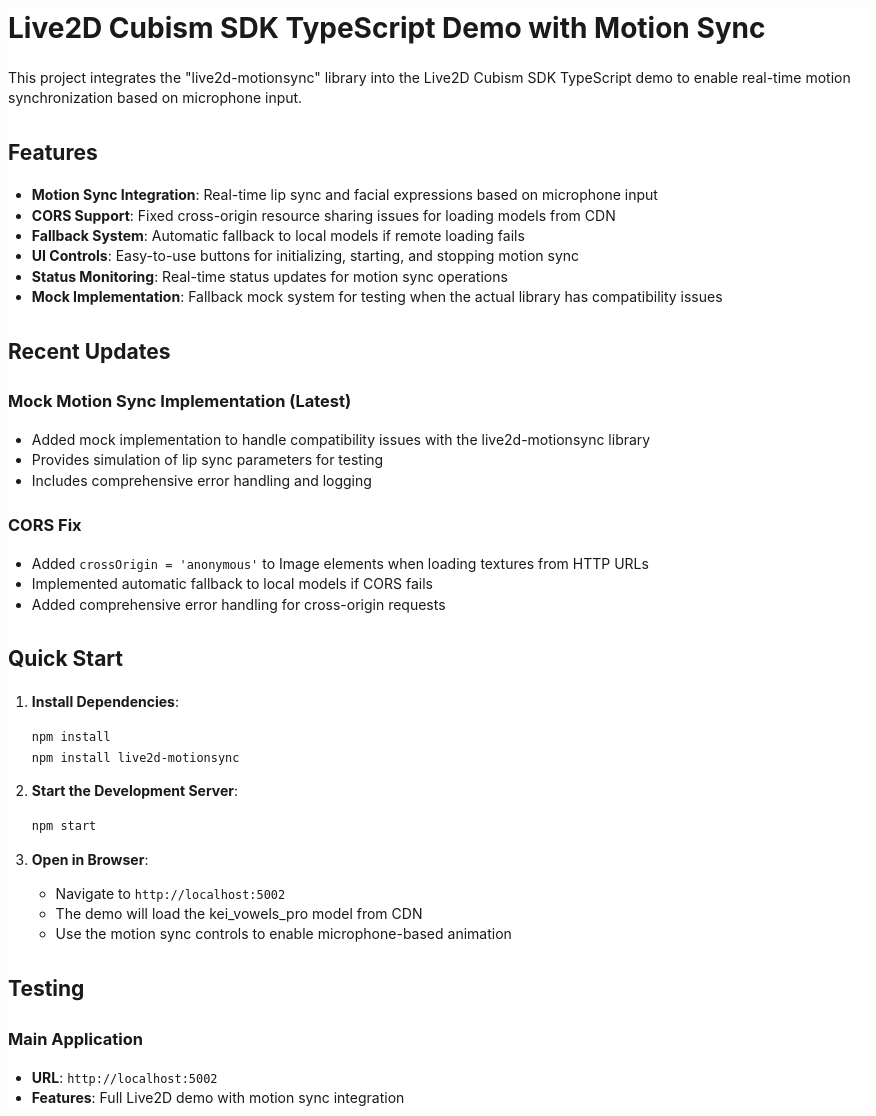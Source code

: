 # Live2D Cubism SDK TypeScript Demo with Motion Sync

This project integrates the "live2d-motionsync" library into the Live2D Cubism SDK TypeScript demo to enable real-time motion synchronization based on microphone input.

## Features

- **Motion Sync Integration**: Real-time lip sync and facial expressions based on microphone input
- **CORS Support**: Fixed cross-origin resource sharing issues for loading models from CDN
- **Fallback System**: Automatic fallback to local models if remote loading fails
- **UI Controls**: Easy-to-use buttons for initializing, starting, and stopping motion sync
- **Status Monitoring**: Real-time status updates for motion sync operations
- **Mock Implementation**: Fallback mock system for testing when the actual library has compatibility issues

## Recent Updates

### Mock Motion Sync Implementation (Latest)
- Added mock implementation to handle compatibility issues with the live2d-motionsync library
- Provides simulation of lip sync parameters for testing
- Includes comprehensive error handling and logging

### CORS Fix
- Added `crossOrigin = 'anonymous'` to Image elements when loading textures from HTTP URLs
- Implemented automatic fallback to local models if CORS fails
- Added comprehensive error handling for cross-origin requests

## Quick Start

1. **Install Dependencies**:
   ```bash
   npm install
   npm install live2d-motionsync
   ```

2. **Start the Development Server**:
   ```bash
   npm start
   ```

3. **Open in Browser**:
   - Navigate to `http://localhost:5002`
   - The demo will load the kei_vowels_pro model from CDN
   - Use the motion sync controls to enable microphone-based animation

## Testing

### Main Application
- **URL**: `http://localhost:5002`
- **Features**: Full Live2D demo with motion sync integration
